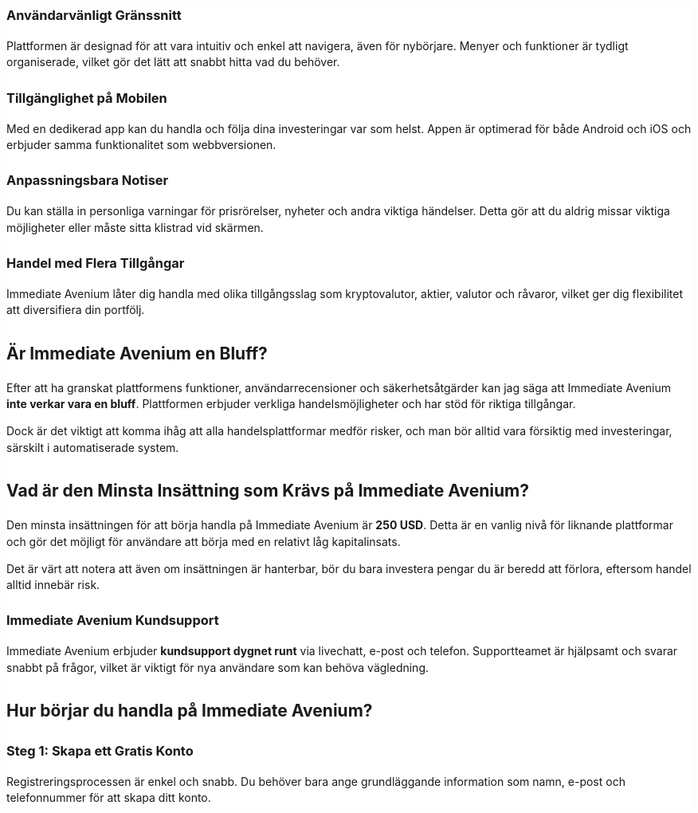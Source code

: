 ### Användarvänligt Gränssnitt

Plattformen är designad för att vara intuitiv och enkel att navigera, även för nybörjare. Menyer och funktioner är tydligt organiserade, vilket gör det lätt att snabbt hitta vad du behöver.

### Tillgänglighet på Mobilen

Med en dedikerad app kan du handla och följa dina investeringar var som helst. Appen är optimerad för både Android och iOS och erbjuder samma funktionalitet som webbversionen.

### Anpassningsbara Notiser

Du kan ställa in personliga varningar för prisrörelser, nyheter och andra viktiga händelser. Detta gör att du aldrig missar viktiga möjligheter eller måste sitta klistrad vid skärmen.

### Handel med Flera Tillgångar

Immediate Avenium låter dig handla med olika tillgångsslag som kryptovalutor, aktier, valutor och råvaror, vilket ger dig flexibilitet att diversifiera din portfölj.

## Är Immediate Avenium en Bluff?

Efter att ha granskat plattformens funktioner, användarrecensioner och säkerhetsåtgärder kan jag säga att Immediate Avenium **inte verkar vara en bluff**. Plattformen erbjuder verkliga handelsmöjligheter och har stöd för riktiga tillgångar.

Dock är det viktigt att komma ihåg att alla handelsplattformar medför risker, och man bör alltid vara försiktig med investeringar, särskilt i automatiserade system.

## Vad är den Minsta Insättning som Krävs på Immediate Avenium?

Den minsta insättningen för att börja handla på Immediate Avenium är **250 USD**. Detta är en vanlig nivå för liknande plattformar och gör det möjligt för användare att börja med en relativt låg kapitalinsats.

Det är värt att notera att även om insättningen är hanterbar, bör du bara investera pengar du är beredd att förlora, eftersom handel alltid innebär risk.

### Immediate Avenium Kundsupport

Immediate Avenium erbjuder **kundsupport dygnet runt** via livechatt, e-post och telefon. Supportteamet är hjälpsamt och svarar snabbt på frågor, vilket är viktigt för nya användare som kan behöva vägledning.

## Hur börjar du handla på Immediate Avenium?

### Steg 1: Skapa ett Gratis Konto

Registreringsprocessen är enkel och snabb. Du behöver bara ange grundläggande information som namn, e-post och telefonnummer för att skapa ditt konto.
